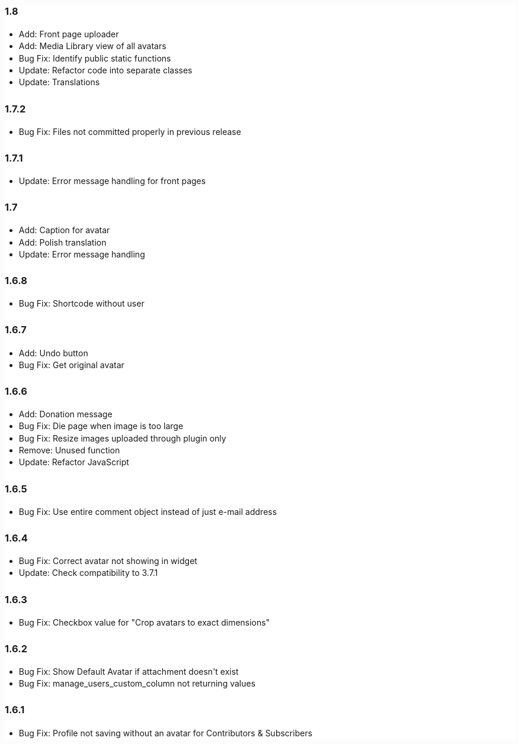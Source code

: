 ### 1.8
* Add: Front page uploader
* Add: Media Library view of all avatars
* Bug Fix: Identify public static functions
* Update: Refactor code into separate classes
* Update: Translations

### 1.7.2
* Bug Fix: Files not committed properly in previous release

### 1.7.1
* Update: Error message handling for front pages

### 1.7
* Add: Caption for avatar
* Add: Polish translation
* Update: Error message handling

### 1.6.8
* Bug Fix: Shortcode without user

### 1.6.7
* Add: Undo button
* Bug Fix: Get original avatar

### 1.6.6
* Add: Donation message
* Bug Fix: Die page when image is too large
* Bug Fix: Resize images uploaded through plugin only
* Remove: Unused function
* Update: Refactor JavaScript

### 1.6.5
* Bug Fix: Use entire comment object instead of just e-mail address

### 1.6.4
* Bug Fix: Correct avatar not showing in widget
* Update: Check compatibility to 3.7.1

### 1.6.3
* Bug Fix: Checkbox value for "Crop avatars to exact dimensions"

### 1.6.2
* Bug Fix: Show Default Avatar if attachment doesn't exist
* Bug Fix: manage_users_custom_column not returning values

### 1.6.1
* Bug Fix: Profile not saving without an avatar for Contributors & Subscribers
